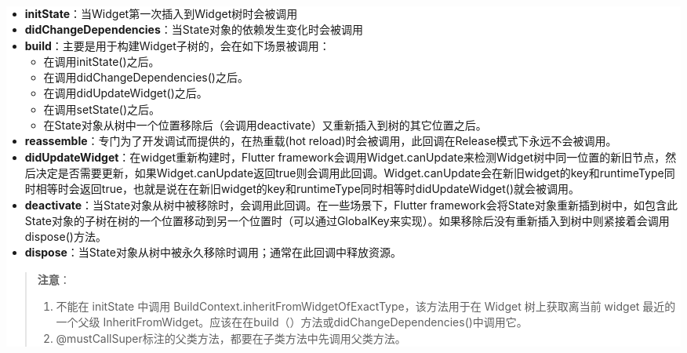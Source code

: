 - **initState**：当Widget第一次插入到Widget树时会被调用
- **didChangeDependencies**：当State对象的依赖发生变化时会被调用
- **build**：主要是用于构建Widget子树的，会在如下场景被调用：
    - 在调用initState()之后。
    - 在调用didChangeDependencies()之后。
    - 在调用didUpdateWidget()之后。
    - 在调用setState()之后。
    - 在State对象从树中一个位置移除后（会调用deactivate）又重新插入到树的其它位置之后。
- **reassemble**：专门为了开发调试而提供的，在热重载(hot reload)时会被调用，此回调在Release模式下永远不会被调用。
- **didUpdateWidget**：在widget重新构建时，Flutter framework会调用Widget.canUpdate来检测Widget树中同一位置的新旧节点，然后决定是否需要更新，如果Widget.canUpdate返回true则会调用此回调。Widget.canUpdate会在新旧widget的key和runtimeType同时相等时会返回true，也就是说在在新旧widget的key和runtimeType同时相等时didUpdateWidget()就会被调用。
- **deactivate**：当State对象从树中被移除时，会调用此回调。在一些场景下，Flutter framework会将State对象重新插到树中，如包含此State对象的子树在树的一个位置移动到另一个位置时（可以通过GlobalKey来实现）。如果移除后没有重新插入到树中则紧接着会调用dispose()方法。
- **dispose**：当State对象从树中被永久移除时调用；通常在此回调中释放资源。

> **注意**：
> 1. 不能在 initState 中调用 BuildContext.inheritFromWidgetOfExactType，该方法用于在 Widget 树上获取离当前 widget 最近的一个父级 InheritFromWidget。应该在在build（）方法或didChangeDependencies()中调用它。
> 2. @mustCallSuper标注的父类方法，都要在子类方法中先调用父类方法。